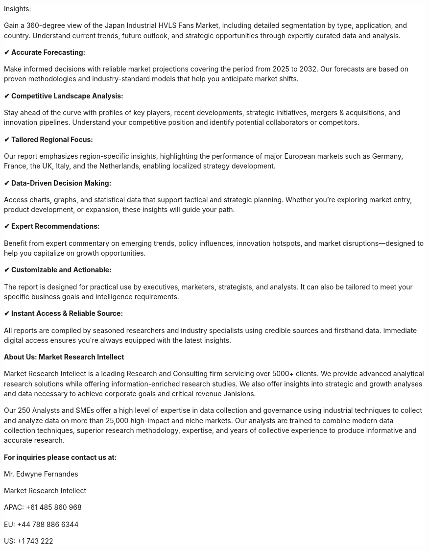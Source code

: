 Insights:</strong></p><p>Gain a 360-degree view of the Japan Industrial HVLS Fans Market, including detailed segmentation by type, application, and country. Understand current trends, future outlook, and strategic opportunities through expertly curated data and analysis.</p><p><strong>✔ Accurate Forecasting:</strong></p><p>Make informed decisions with reliable market projections covering the period from 2025 to 2032. Our forecasts are based on proven methodologies and industry-standard models that help you anticipate market shifts.</p><p><strong>✔ Competitive Landscape Analysis:</strong></p><p>Stay ahead of the curve with profiles of key players, recent developments, strategic initiatives, mergers &amp; acquisitions, and innovation pipelines. Understand your competitive position and identify potential collaborators or competitors.</p><p><strong>✔ Tailored Regional Focus:</strong></p><p>Our report emphasizes region-specific insights, highlighting the performance of major European markets such as Germany, France, the UK, Italy, and the Netherlands, enabling localized strategy development.</p><p><strong>✔ Data-Driven Decision Making:</strong></p><p>Access charts, graphs, and statistical data that support tactical and strategic planning. Whether you&rsquo;re exploring market entry, product development, or expansion, these insights will guide your path.</p><p><strong>✔ Expert Recommendations:</strong></p><p>Benefit from expert commentary on emerging trends, policy influences, innovation hotspots, and market disruptions&mdash;designed to help you capitalize on growth opportunities.</p><p><strong>✔ Customizable and Actionable:</strong></p><p>The report is designed for practical use by executives, marketers, strategists, and analysts. It can also be tailored to meet your specific business goals and intelligence requirements.</p><p><strong>✔ Instant Access &amp; Reliable Source:</strong></p><p>All reports are compiled by seasoned researchers and industry specialists using credible sources and firsthand data. Immediate digital access ensures you're always equipped with the latest insights.</p><p><strong><span class="font-[700]">About Us: Market Research Intellect</span></strong></p><p><span class="">Market Research Intellect is a leading Research and Consulting firm servicing over 5000+ clients. We provide advanced analytical research solutions while offering information-enriched research studies.&nbsp;</span>We also offer insights into strategic and growth analyses and data necessary to achieve corporate goals and critical revenue Janisions.</p><p><span class="">Our 250 Analysts and SMEs offer a high level of expertise in data collection and governance using industrial techniques to collect and analyze data on more than 25,000 high-impact and niche markets. Our analysts are trained to combine modern data collection techniques, superior research methodology, expertise, and years of collective experience to produce informative and accurate research.</span></p><p><strong>For inquiries please contact us at:</strong></p><p>Mr. Edwyne Fernandes</p><p>Market Research Intellect</p><p>APAC: +61 485 860 968</p><p>EU: +44 788 886 6344</p><p>US: +1 743 222